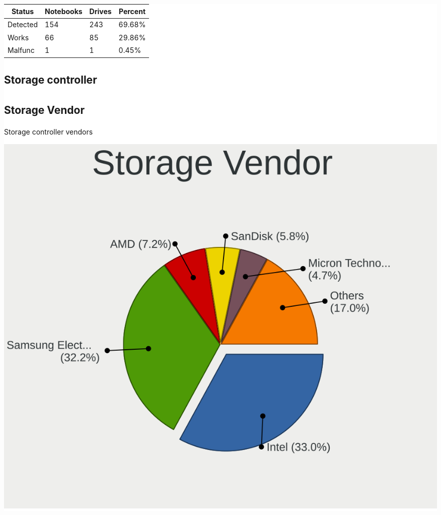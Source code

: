 
| Status   | Notebooks | Drives | Percent |
|----------|-----------|--------|---------|
| Detected | 154       | 243    | 69.68%  |
| Works    | 66        | 85     | 29.86%  |
| Malfunc  | 1         | 1      | 0.45%   |

Storage controller
------------------

Storage Vendor
--------------

Storage controller vendors

![Storage Vendor](./images/pie_chart/storage_vendor.svg)
